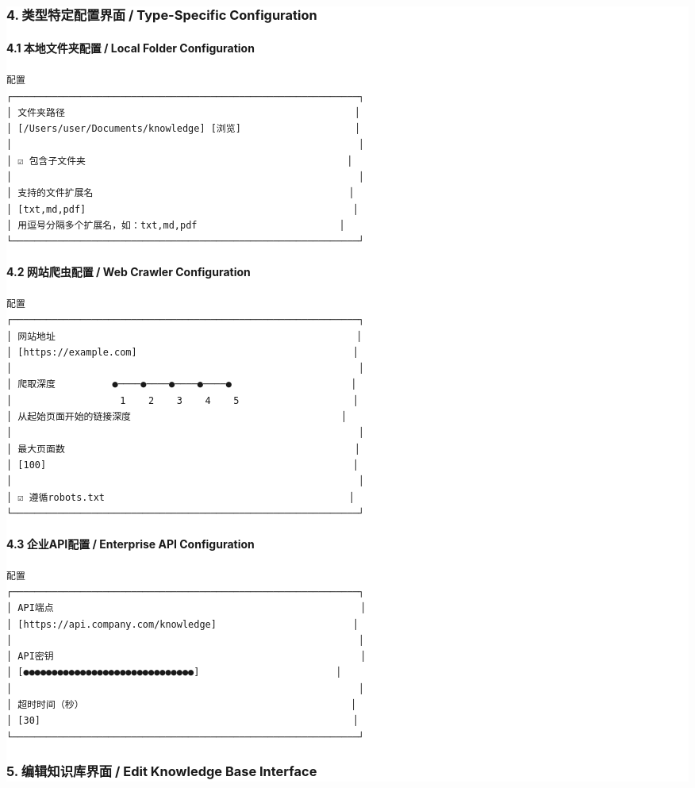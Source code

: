### 4. 类型特定配置界面 / Type-Specific Configuration

#### 4.1 本地文件夹配置 / Local Folder Configuration
```
配置
┌─────────────────────────────────────────────────────────────┐
│ 文件夹路径                                                   │
│ [/Users/user/Documents/knowledge] [浏览]                    │
│                                                             │
│ ☑️ 包含子文件夹                                              │
│                                                             │
│ 支持的文件扩展名                                             │
│ [txt,md,pdf]                                               │
│ 用逗号分隔多个扩展名，如：txt,md,pdf                         │
└─────────────────────────────────────────────────────────────┘
```

#### 4.2 网站爬虫配置 / Web Crawler Configuration
```
配置  
┌─────────────────────────────────────────────────────────────┐
│ 网站地址                                                     │
│ [https://example.com]                                      │
│                                                             │
│ 爬取深度          ●────●────●────●────●                     │
│                   1    2    3    4    5                    │
│ 从起始页面开始的链接深度                                     │
│                                                             │
│ 最大页面数                                                   │
│ [100]                                                      │
│                                                             │
│ ☑️ 遵循robots.txt                                           │
└─────────────────────────────────────────────────────────────┘
```

#### 4.3 企业API配置 / Enterprise API Configuration  
```
配置
┌─────────────────────────────────────────────────────────────┐
│ API端点                                                      │
│ [https://api.company.com/knowledge]                        │
│                                                             │
│ API密钥                                                      │
│ [●●●●●●●●●●●●●●●●●●●●●●●●●●●●●●]                        │
│                                                             │
│ 超时时间（秒）                                               │
│ [30]                                                       │
└─────────────────────────────────────────────────────────────┘
```

### 5. 编辑知识库界面 / Edit Knowledge Base Interface
